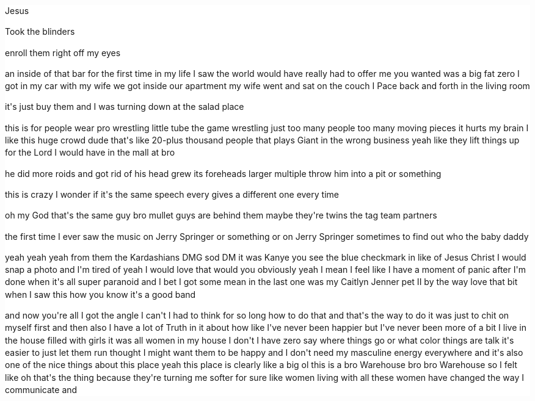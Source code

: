 Jesus

<timemark seconds="8190" />

Took the blinders

<timemark seconds="8192" />

enroll them right off my eyes

<timemark seconds="8195" />

an inside of that bar for the first time in my life I saw the world would have really had to offer me you wanted was a big fat zero I got in my car with my wife we got inside our apartment my wife went and sat on the couch I Pace back and forth in the living room

<timemark seconds="8218" />

it's just buy them and I was turning down at the salad place

<timemark seconds="8223" />

this is for people wear pro wrestling little tube the game wrestling just too many people too many moving pieces it hurts my brain I like this huge crowd dude that's like 20-plus thousand people that plays Giant in the wrong business yeah like they lift things up for the Lord I would have in the mall at bro

<timemark seconds="8258" />

he did more roids and got rid of his head grew its foreheads larger multiple throw him into a pit or something

<timemark seconds="8268" />

this is crazy I wonder if it's the same speech every gives a different one every time

<timemark seconds="8275" />

oh my God that's the same guy bro mullet guys are behind them maybe they're twins the tag team partners

<timemark seconds="8299" />

the first time I ever saw the music on Jerry Springer or something or on Jerry Springer sometimes to find out who the baby daddy

<timemark seconds="8312" />

yeah yeah yeah from them the Kardashians DMG sod DM it was Kanye you see the blue checkmark in like of Jesus Christ I would snap a photo and I'm tired of yeah I would love that would you obviously yeah I mean I feel like I have a moment of panic after I'm done when it's all super paranoid and I bet I got some mean in the last one was my Caitlyn Jenner pet II by the way love that bit when I saw this how you know it's a good band

<timemark seconds="8365" />

and now you're all I got the angle I can't I had to think for so long how to do that and that's the way to do it was just to chit on myself first and then also I have a lot of Truth in it about how like I've never been happier but I've never been more of a bit I live in the house filled with girls it was all women in my house I don't I have zero say where things go or what color things are talk it's easier to just let them run thought I might want them to be happy and I don't need my masculine energy everywhere and it's also one of the nice things about this place yeah this place is clearly like a big ol this is a bro Warehouse bro bro Warehouse so I felt like oh that's the thing because they're turning me softer for sure like women living with all these women have changed the way I communicate and
